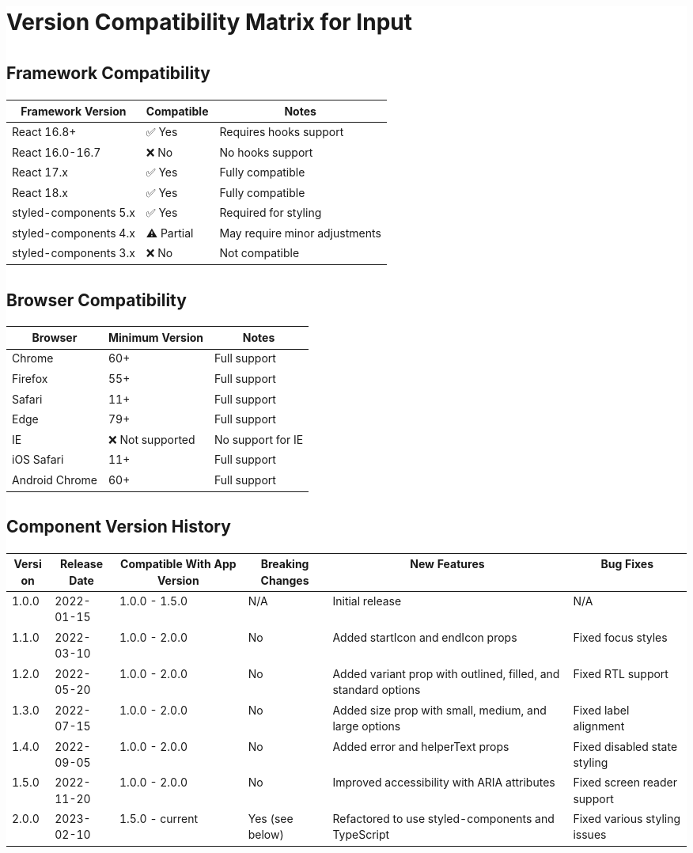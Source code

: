 # Version Compatibility Matrix for Input

## Framework Compatibility

| Framework Version | Compatible | Notes |
|-------------------|------------|-------|
| React 16.8+ | ✅ Yes | Requires hooks support |
| React 16.0-16.7 | ❌ No | No hooks support |
| React 17.x | ✅ Yes | Fully compatible |
| React 18.x | ✅ Yes | Fully compatible |
| styled-components 5.x | ✅ Yes | Required for styling |
| styled-components 4.x | ⚠️ Partial | May require minor adjustments |
| styled-components 3.x | ❌ No | Not compatible |

## Browser Compatibility

| Browser | Minimum Version | Notes |
|---------|----------------|-------|
| Chrome | 60+ | Full support |
| Firefox | 55+ | Full support |
| Safari | 11+ | Full support |
| Edge | 79+ | Full support |
| IE | ❌ Not supported | No support for IE |
| iOS Safari | 11+ | Full support |
| Android Chrome | 60+ | Full support |

## Component Version History

| Version | Release Date | Compatible With App Version | Breaking Changes | New Features | Bug Fixes |
|---------|-------------|----------------------------|-----------------|-------------|-----------|
| 1.0.0 | 2022-01-15 | 1.0.0 - 1.5.0 | N/A | Initial release | N/A |
| 1.1.0 | 2022-03-10 | 1.0.0 - 2.0.0 | No | Added startIcon and endIcon props | Fixed focus styles |
| 1.2.0 | 2022-05-20 | 1.0.0 - 2.0.0 | No | Added variant prop with outlined, filled, and standard options | Fixed RTL support |
| 1.3.0 | 2022-07-15 | 1.0.0 - 2.0.0 | No | Added size prop with small, medium, and large options | Fixed label alignment |
| 1.4.0 | 2022-09-05 | 1.0.0 - 2.0.0 | No | Added error and helperText props | Fixed disabled state styling |
| 1.5.0 | 2022-11-20 | 1.0.0 - 2.0.0 | No | Improved accessibility with ARIA attributes | Fixed screen reader support |
| 2.0.0 | 2023-02-10 | 1.5.0 - current | Yes (see below) | Refactored to use styled-components and TypeScript | Fixed various styling issues |

